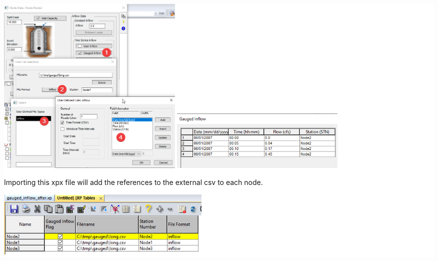<img src="./media/image13.png" style="width:3.56381in;height:3.41532in" alt="A screenshot of a computer Description automatically generated" />

<img src="./media/image14.png" style="width:3.33955in;height:1.13929in" alt="A screenshot of a computer Description automatically generated" />

Importing this xpx file will add the references to the external csv to each node.

<img src="./media/image15.png" style="width:4.11796in;height:1.24622in" alt="A screenshot of a computer Description automatically generated" />

